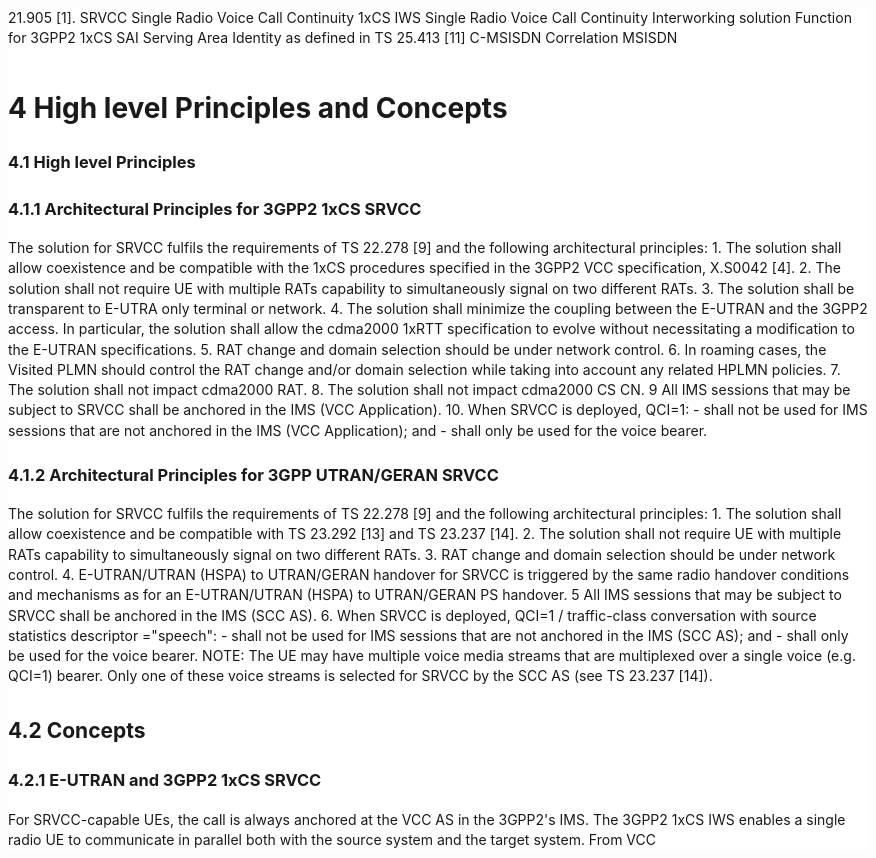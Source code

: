 21.905 [1].
SRVCC Single Radio Voice Call Continuity
1xCS IWS Single Radio Voice Call Continuity Interworking solution Function for
3GPP2 1xCS
SAI Serving Area Identity as defined in TS 25.413 [11]
C-MSISDN Correlation MSISDN
# 4 High level Principles and Concepts
### 4.1 High level Principles
### 4.1.1 Architectural Principles for 3GPP2 1xCS SRVCC
The solution for SRVCC fulfils the requirements of TS 22.278 [9] and the
following architectural principles:
1\. The solution shall allow coexistence and be compatible with the 1xCS
procedures specified in the 3GPP2 VCC specification, X.S0042 [4].
2\. The solution shall not require UE with multiple RATs capability to
simultaneously signal on two different RATs.
3\. The solution shall be transparent to E-UTRA only terminal or network.
4\. The solution shall minimize the coupling between the E-UTRAN and the 3GPP2
access. In particular, the solution shall allow the cdma2000 1xRTT
specification to evolve without necessitating a modification to the E-UTRAN
specifications.
5\. RAT change and domain selection should be under network control.
6\. In roaming cases, the Visited PLMN should control the RAT change and/or
domain selection while taking into account any related HPLMN policies.
7\. The solution shall not impact cdma2000 RAT.
8\. The solution shall not impact cdma2000 CS CN.
9 All IMS sessions that may be subject to SRVCC shall be anchored in the IMS
(VCC Application).
10\. When SRVCC is deployed, QCI=1:
\- shall not be used for IMS sessions that are not anchored in the IMS (VCC
Application); and
\- shall only be used for the voice bearer.
### 4.1.2 Architectural Principles for 3GPP UTRAN/GERAN SRVCC
The solution for SRVCC fulfils the requirements of TS 22.278 [9] and the
following architectural principles:
1\. The solution shall allow coexistence and be compatible with TS 23.292 [13]
and TS 23.237 [14].
2\. The solution shall not require UE with multiple RATs capability to
simultaneously signal on two different RATs.
3\. RAT change and domain selection should be under network control.
4\. E-UTRAN/UTRAN (HSPA) to UTRAN/GERAN handover for SRVCC is triggered by the
same radio handover conditions and mechanisms as for an E-UTRAN/UTRAN (HSPA)
to UTRAN/GERAN PS handover.
5 All IMS sessions that may be subject to SRVCC shall be anchored in the IMS
(SCC AS).
6\. When SRVCC is deployed, QCI=1 / traffic-class conversation with source
statistics descriptor =\"speech\":
\- shall not be used for IMS sessions that are not anchored in the IMS (SCC
AS); and
\- shall only be used for the voice bearer.
NOTE: The UE may have multiple voice media streams that are multiplexed over a
single voice (e.g. QCI=1) bearer. Only one of these voice streams is selected
for SRVCC by the SCC AS (see TS 23.237 [14]).
## 4.2 Concepts
### 4.2.1 E-UTRAN and 3GPP2 1xCS SRVCC
For SRVCC-capable UEs, the call is always anchored at the VCC AS in the
3GPP2\'s IMS. The 3GPP2 1xCS IWS enables a single radio UE to communicate in
parallel both with the source system and the target system. From VCC
